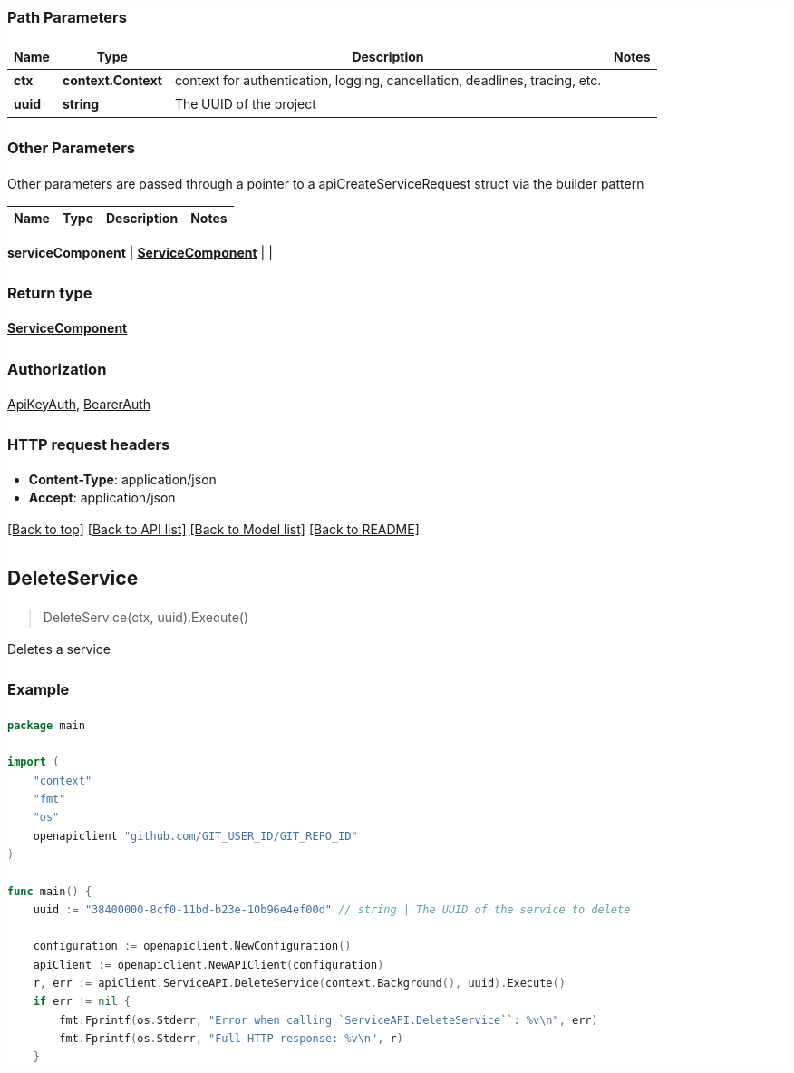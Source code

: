 ### Path Parameters


Name | Type | Description  | Notes
------------- | ------------- | ------------- | -------------
**ctx** | **context.Context** | context for authentication, logging, cancellation, deadlines, tracing, etc.
**uuid** | **string** | The UUID of the project | 

### Other Parameters

Other parameters are passed through a pointer to a apiCreateServiceRequest struct via the builder pattern


Name | Type | Description  | Notes
------------- | ------------- | ------------- | -------------

 **serviceComponent** | [**ServiceComponent**](ServiceComponent.md) |  | 

### Return type

[**ServiceComponent**](ServiceComponent.md)

### Authorization

[ApiKeyAuth](../README.md#ApiKeyAuth), [BearerAuth](../README.md#BearerAuth)

### HTTP request headers

- **Content-Type**: application/json
- **Accept**: application/json

[[Back to top]](#) [[Back to API list]](../README.md#documentation-for-api-endpoints)
[[Back to Model list]](../README.md#documentation-for-models)
[[Back to README]](../README.md)


## DeleteService

> DeleteService(ctx, uuid).Execute()

Deletes a service



### Example

```go
package main

import (
	"context"
	"fmt"
	"os"
	openapiclient "github.com/GIT_USER_ID/GIT_REPO_ID"
)

func main() {
	uuid := "38400000-8cf0-11bd-b23e-10b96e4ef00d" // string | The UUID of the service to delete

	configuration := openapiclient.NewConfiguration()
	apiClient := openapiclient.NewAPIClient(configuration)
	r, err := apiClient.ServiceAPI.DeleteService(context.Background(), uuid).Execute()
	if err != nil {
		fmt.Fprintf(os.Stderr, "Error when calling `ServiceAPI.DeleteService``: %v\n", err)
		fmt.Fprintf(os.Stderr, "Full HTTP response: %v\n", r)
	}
```